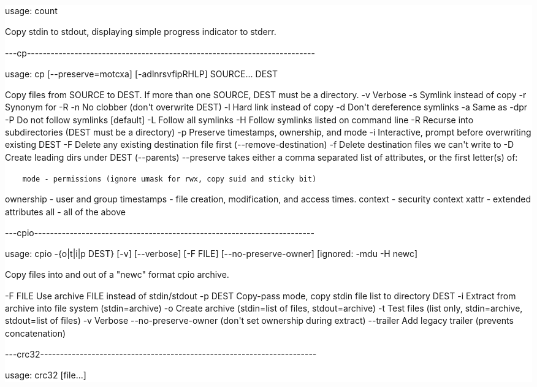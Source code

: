 usage: count

Copy stdin to stdout, displaying simple progress indicator to stderr.

---cp-------------------------------------------------------------------------

usage: cp [--preserve=motcxa] [-adlnrsvfipRHLP] SOURCE... DEST

Copy files from SOURCE to DEST.  If more than one SOURCE, DEST must
be a directory.
-v	Verbose
-s	Symlink instead of copy
-r	Synonym for -R
-n	No clobber (don't overwrite DEST)
-l	Hard link instead of copy
-d	Don't dereference symlinks
-a	Same as -dpr
-P	Do not follow symlinks [default]
-L	Follow all symlinks
-H	Follow symlinks listed on command line
-R	Recurse into subdirectories (DEST must be a directory)
-p	Preserve timestamps, ownership, and mode
-i	Interactive, prompt before overwriting existing DEST
-F	Delete any existing destination file first (--remove-destination)
-f	Delete destination files we can't write to
-D	Create leading dirs under DEST (--parents)
--preserve takes either a comma separated list of attributes, or the first
letter(s) of:

        mode - permissions (ignore umask for rwx, copy suid and sticky bit)
   ownership - user and group
  timestamps - file creation, modification, and access times.
     context - security context
       xattr - extended attributes
         all - all of the above

---cpio-----------------------------------------------------------------------

usage: cpio -{o|t|i|p DEST} [-v] [--verbose] [-F FILE] [--no-preserve-owner]
       [ignored: -mdu -H newc]

Copy files into and out of a "newc" format cpio archive.

-F FILE	Use archive FILE instead of stdin/stdout
-p DEST	Copy-pass mode, copy stdin file list to directory DEST
-i	Extract from archive into file system (stdin=archive)
-o	Create archive (stdin=list of files, stdout=archive)
-t	Test files (list only, stdin=archive, stdout=list of files)
-v	Verbose
--no-preserve-owner (don't set ownership during extract)
--trailer Add legacy trailer (prevents concatenation)

---crc32----------------------------------------------------------------------

usage: crc32 [file...]
